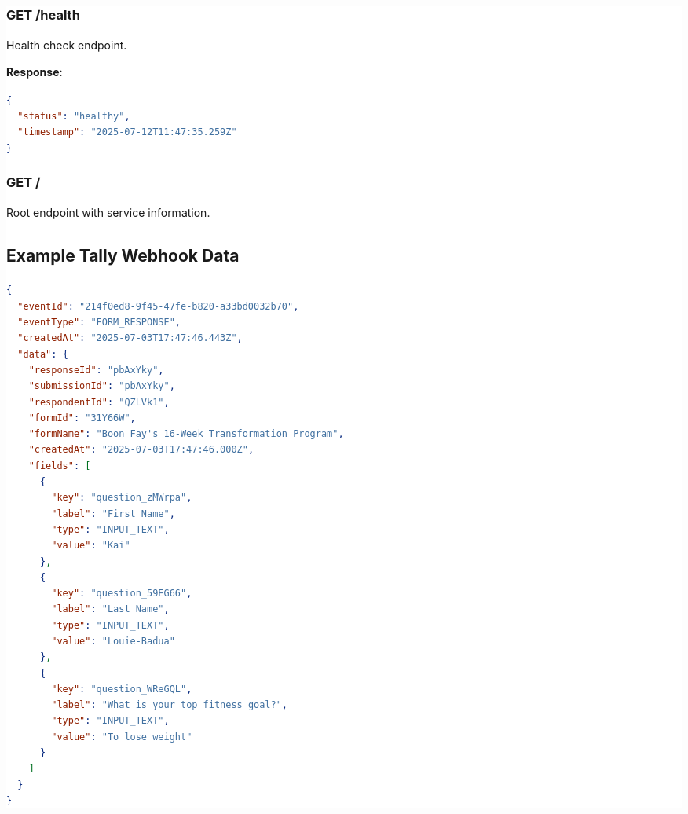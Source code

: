 ### GET /health
Health check endpoint.

**Response**:
```json
{
  "status": "healthy",
  "timestamp": "2025-07-12T11:47:35.259Z"
}
```

### GET /
Root endpoint with service information.

## Example Tally Webhook Data

```json
{
  "eventId": "214f0ed8-9f45-47fe-b820-a33bd0032b70",
  "eventType": "FORM_RESPONSE",
  "createdAt": "2025-07-03T17:47:46.443Z",
  "data": {
    "responseId": "pbAxYky",
    "submissionId": "pbAxYky",
    "respondentId": "QZLVk1",
    "formId": "31Y66W",
    "formName": "Boon Fay's 16-Week Transformation Program",
    "createdAt": "2025-07-03T17:47:46.000Z",
    "fields": [
      {
        "key": "question_zMWrpa",
        "label": "First Name",
        "type": "INPUT_TEXT",
        "value": "Kai"
      },
      {
        "key": "question_59EG66",
        "label": "Last Name",
        "type": "INPUT_TEXT",
        "value": "Louie-Badua"
      },
      {
        "key": "question_WReGQL",
        "label": "What is your top fitness goal?",
        "type": "INPUT_TEXT",
        "value": "To lose weight"
      }
    ]
  }
}
```
